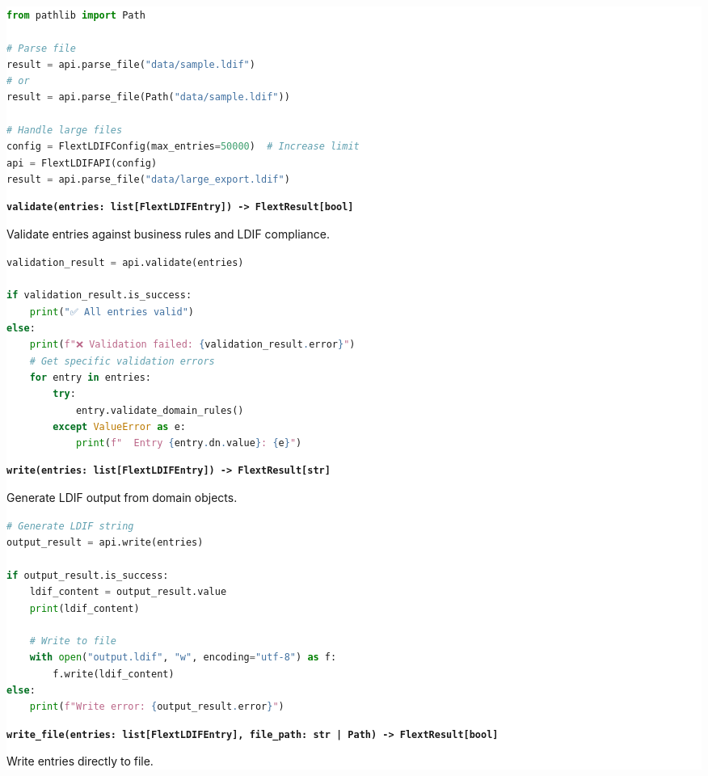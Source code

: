 ```python
from pathlib import Path

# Parse file
result = api.parse_file("data/sample.ldif")
# or
result = api.parse_file(Path("data/sample.ldif"))

# Handle large files
config = FlextLDIFConfig(max_entries=50000)  # Increase limit
api = FlextLDIFAPI(config)
result = api.parse_file("data/large_export.ldif")
```

**`validate(entries: list[FlextLDIFEntry]) -> FlextResult[bool]`**

Validate entries against business rules and LDIF compliance.

```python
validation_result = api.validate(entries)

if validation_result.is_success:
    print("✅ All entries valid")
else:
    print(f"❌ Validation failed: {validation_result.error}")
    # Get specific validation errors
    for entry in entries:
        try:
            entry.validate_domain_rules()
        except ValueError as e:
            print(f"  Entry {entry.dn.value}: {e}")
```

**`write(entries: list[FlextLDIFEntry]) -> FlextResult[str]`**

Generate LDIF output from domain objects.

```python
# Generate LDIF string
output_result = api.write(entries)

if output_result.is_success:
    ldif_content = output_result.value
    print(ldif_content)

    # Write to file
    with open("output.ldif", "w", encoding="utf-8") as f:
        f.write(ldif_content)
else:
    print(f"Write error: {output_result.error}")
```

**`write_file(entries: list[FlextLDIFEntry], file_path: str | Path) -> FlextResult[bool]`**

Write entries directly to file.
